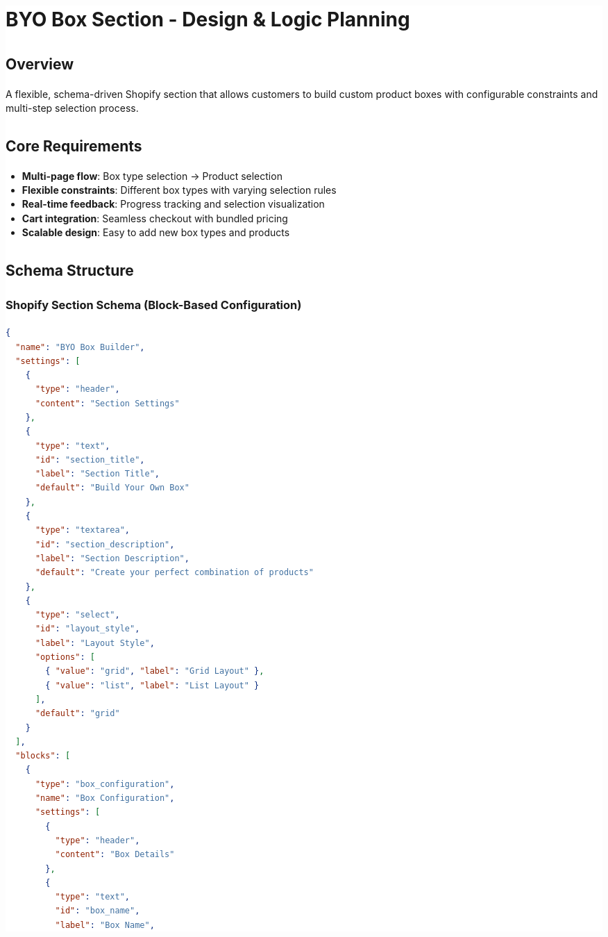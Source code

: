 # BYO Box Section - Design & Logic Planning

## Overview
A flexible, schema-driven Shopify section that allows customers to build custom product boxes with configurable constraints and multi-step selection process.

## Core Requirements
- **Multi-page flow**: Box type selection → Product selection
- **Flexible constraints**: Different box types with varying selection rules
- **Real-time feedback**: Progress tracking and selection visualization
- **Cart integration**: Seamless checkout with bundled pricing
- **Scalable design**: Easy to add new box types and products

## Schema Structure

### Shopify Section Schema (Block-Based Configuration)
```json
{
  "name": "BYO Box Builder",
  "settings": [
    {
      "type": "header",
      "content": "Section Settings"
    },
    {
      "type": "text",
      "id": "section_title",
      "label": "Section Title",
      "default": "Build Your Own Box"
    },
    {
      "type": "textarea",
      "id": "section_description", 
      "label": "Section Description",
      "default": "Create your perfect combination of products"
    },
    {
      "type": "select",
      "id": "layout_style",
      "label": "Layout Style",
      "options": [
        { "value": "grid", "label": "Grid Layout" },
        { "value": "list", "label": "List Layout" }
      ],
      "default": "grid"
    }
  ],
  "blocks": [
    {
      "type": "box_configuration",
      "name": "Box Configuration",
      "settings": [
        {
          "type": "header",
          "content": "Box Details"
        },
        {
          "type": "text",
          "id": "box_name",
          "label": "Box Name",
```